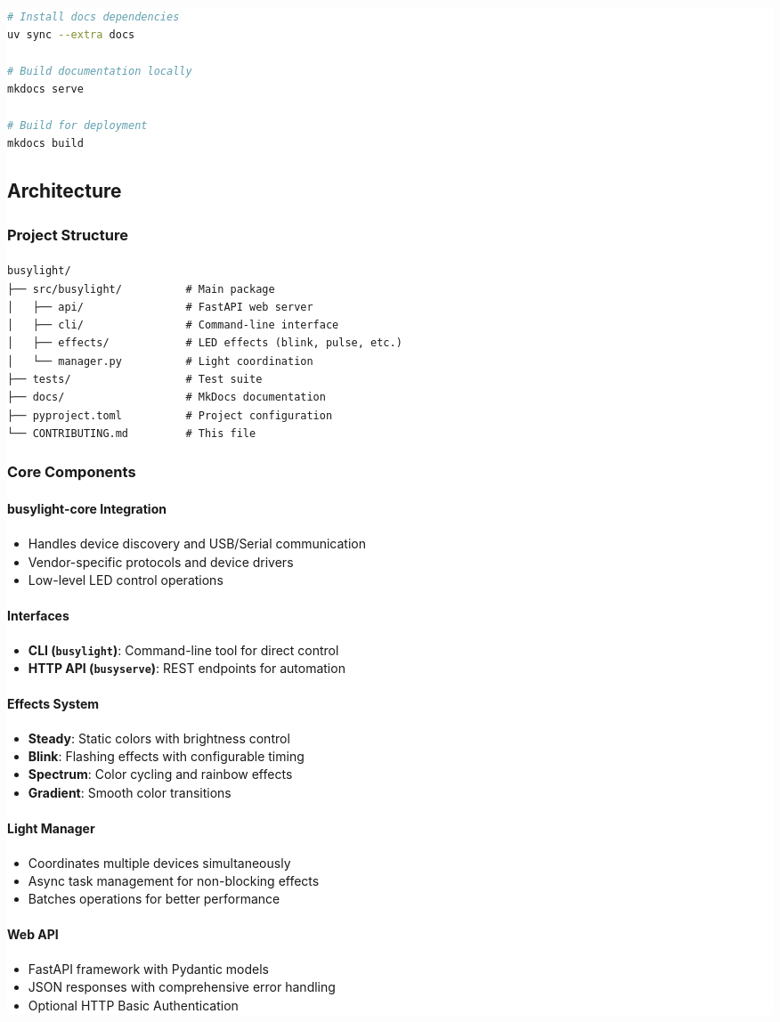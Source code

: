 ```bash
# Install docs dependencies
uv sync --extra docs

# Build documentation locally
mkdocs serve

# Build for deployment
mkdocs build
```

## Architecture

### Project Structure

```
busylight/
├── src/busylight/          # Main package
│   ├── api/                # FastAPI web server
│   ├── cli/                # Command-line interface
│   ├── effects/            # LED effects (blink, pulse, etc.)
│   └── manager.py          # Light coordination
├── tests/                  # Test suite
├── docs/                   # MkDocs documentation
├── pyproject.toml          # Project configuration
└── CONTRIBUTING.md         # This file
```

### Core Components

#### **busylight-core Integration**
- Handles device discovery and USB/Serial communication
- Vendor-specific protocols and device drivers
- Low-level LED control operations

#### **Interfaces**
- **CLI (`busylight`)**: Command-line tool for direct control
- **HTTP API (`busyserve`)**: REST endpoints for automation

#### **Effects System**
- **Steady**: Static colors with brightness control
- **Blink**: Flashing effects with configurable timing
- **Spectrum**: Color cycling and rainbow effects
- **Gradient**: Smooth color transitions

#### **Light Manager**
- Coordinates multiple devices simultaneously
- Async task management for non-blocking effects
- Batches operations for better performance

#### **Web API**
- FastAPI framework with Pydantic models
- JSON responses with comprehensive error handling
- Optional HTTP Basic Authentication
